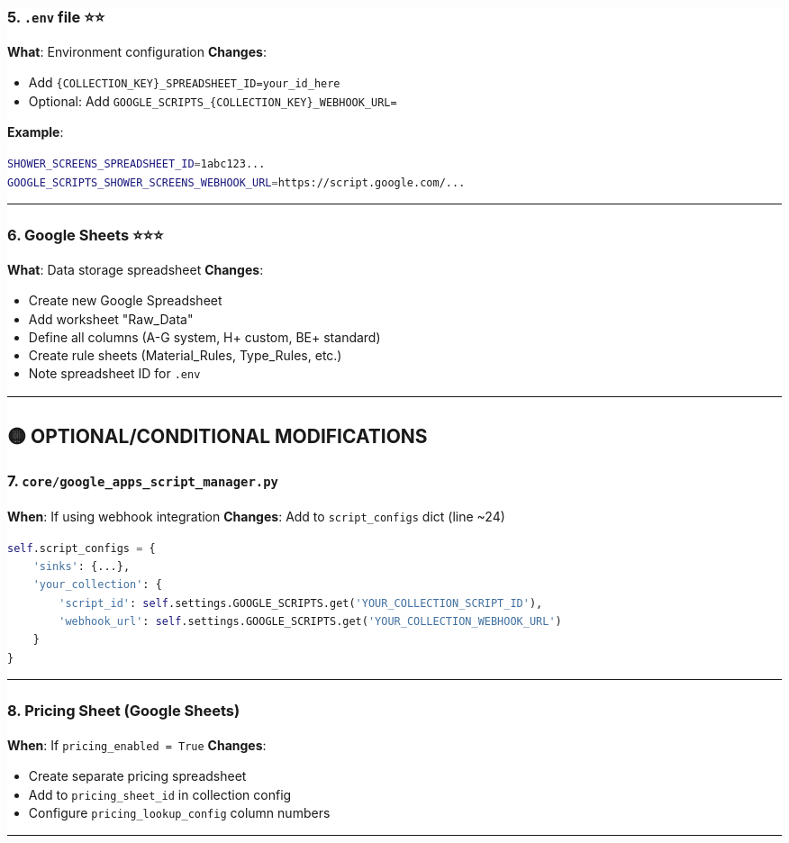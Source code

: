 
### 5. `.env` file ⭐⭐
**What**: Environment configuration
**Changes**:
- Add `{COLLECTION_KEY}_SPREADSHEET_ID=your_id_here`
- Optional: Add `GOOGLE_SCRIPTS_{COLLECTION_KEY}_WEBHOOK_URL=`

**Example**:
```bash
SHOWER_SCREENS_SPREADSHEET_ID=1abc123...
GOOGLE_SCRIPTS_SHOWER_SCREENS_WEBHOOK_URL=https://script.google.com/...
```

---

### 6. Google Sheets ⭐⭐⭐
**What**: Data storage spreadsheet
**Changes**:
- Create new Google Spreadsheet
- Add worksheet "Raw_Data"
- Define all columns (A-G system, H+ custom, BE+ standard)
- Create rule sheets (Material_Rules, Type_Rules, etc.)
- Note spreadsheet ID for `.env`

---

## 🟡 OPTIONAL/CONDITIONAL MODIFICATIONS

### 7. `core/google_apps_script_manager.py`
**When**: If using webhook integration
**Changes**: Add to `script_configs` dict (line ~24)

```python
self.script_configs = {
    'sinks': {...},
    'your_collection': {
        'script_id': self.settings.GOOGLE_SCRIPTS.get('YOUR_COLLECTION_SCRIPT_ID'),
        'webhook_url': self.settings.GOOGLE_SCRIPTS.get('YOUR_COLLECTION_WEBHOOK_URL')
    }
}
```

---

### 8. Pricing Sheet (Google Sheets)
**When**: If `pricing_enabled = True`
**Changes**:
- Create separate pricing spreadsheet
- Add to `pricing_sheet_id` in collection config
- Configure `pricing_lookup_config` column numbers

---

